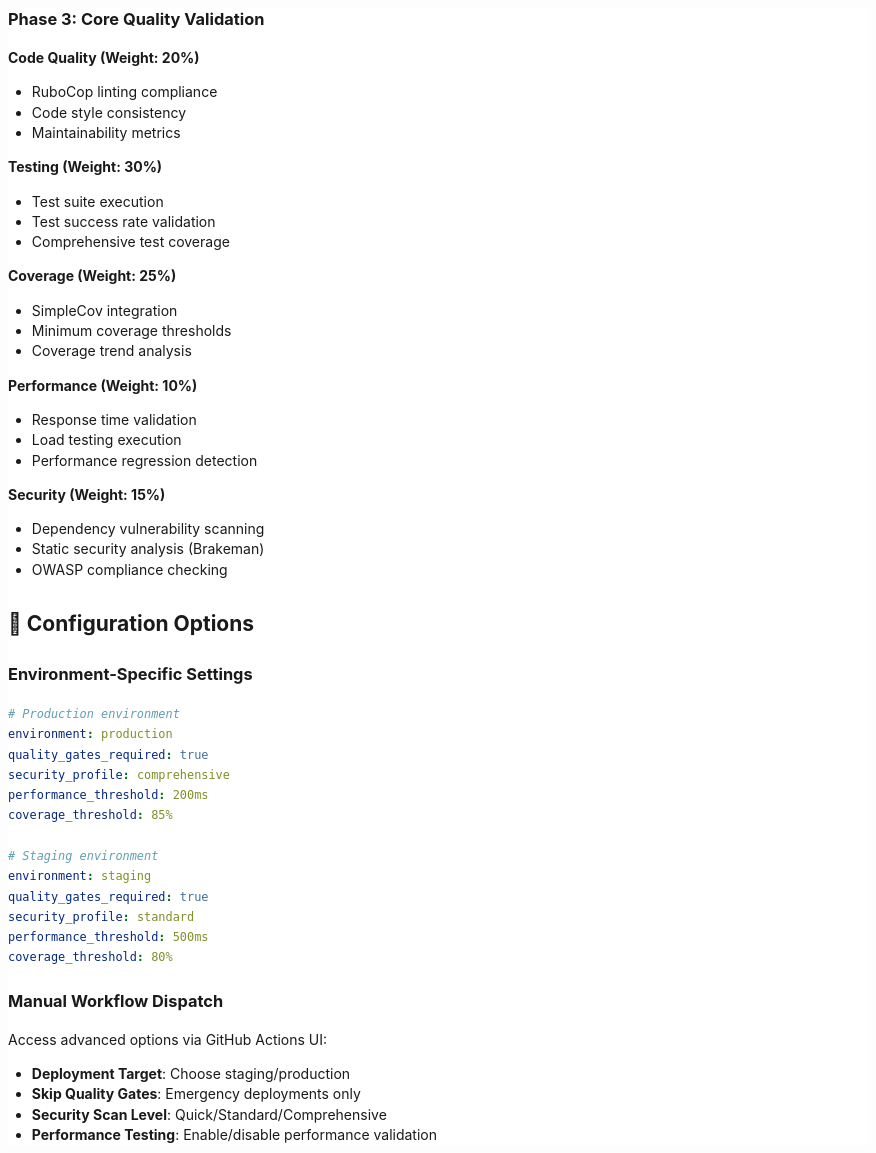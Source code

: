 ### Phase 3: Core Quality Validation

**Code Quality (Weight: 20%)**
- RuboCop linting compliance
- Code style consistency
- Maintainability metrics

**Testing (Weight: 30%)**
- Test suite execution
- Test success rate validation
- Comprehensive test coverage

**Coverage (Weight: 25%)**
- SimpleCov integration
- Minimum coverage thresholds
- Coverage trend analysis

**Performance (Weight: 10%)**
- Response time validation
- Load testing execution
- Performance regression detection

**Security (Weight: 15%)**
- Dependency vulnerability scanning
- Static security analysis (Brakeman)
- OWASP compliance checking

## 🔧 Configuration Options

### Environment-Specific Settings

```yaml
# Production environment
environment: production
quality_gates_required: true
security_profile: comprehensive
performance_threshold: 200ms
coverage_threshold: 85%

# Staging environment  
environment: staging
quality_gates_required: true
security_profile: standard
performance_threshold: 500ms
coverage_threshold: 80%
```

### Manual Workflow Dispatch

Access advanced options via GitHub Actions UI:

- **Deployment Target**: Choose staging/production
- **Skip Quality Gates**: Emergency deployments only
- **Security Scan Level**: Quick/Standard/Comprehensive
- **Performance Testing**: Enable/disable performance validation
